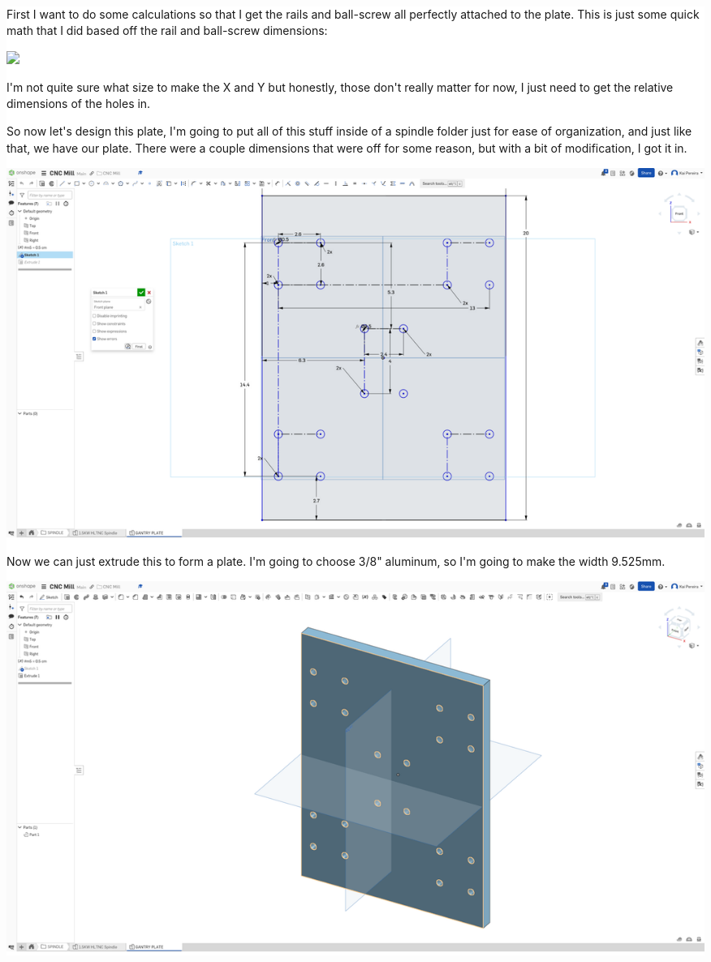 First I want to do some calculations so that I get the rails and ball-screw all perfectly attached to the plate. This is just some quick math that I did based off the rail and ball-screw dimensions:

![](journal/https://lh7-rt.googleusercontent.com/docsz/AD_4nXfekXrHGwFSqqopYDu7YAVnAMyc3P9bV9nh8eM0dH-MXo4ID-jhLSTOWzhdgMc8VQU9gjcRfig0fKMdvyjBK3CAB0gGf42tSpEj4Dv1Pb3eUMTrliuQWziG6cwxCo95BZcHvNlGXw?key=fT4XSf48xS1RgFciDTHXKleY)

I'm not quite sure what size to make the X and Y but honestly, those don't really matter for now, I just need to get the relative dimensions of the holes in.

So now let's design this plate, I'm going to put all of this stuff inside of a spindle folder just for ease of organization, and just like that, we have our plate. There were a couple dimensions that were off for some reason, but with a bit of modification, I got it in.

![Pasted image 20250606070007.png](journal/Pasted%20image%2020250606070007.png)

Now we can just extrude this to form a plate. I'm going to choose 3/8" aluminum, so I'm going to make the width 9.525mm. 

![Pasted image 20250606070245.png](journal/Pasted%20image%2020250606070245.png)
